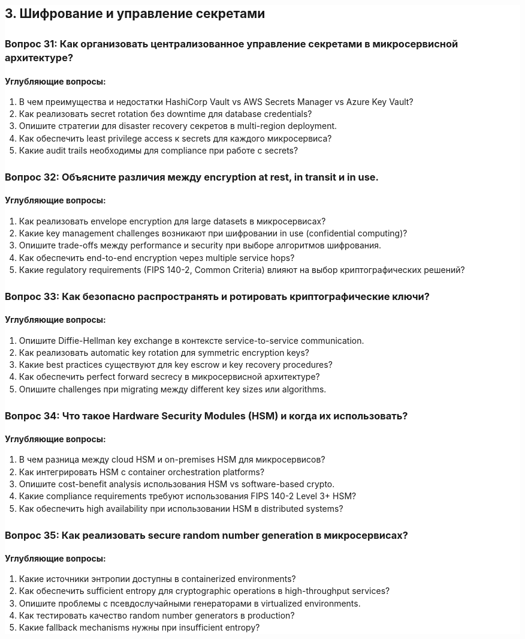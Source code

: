 
## 3. Шифрование и управление секретами

### Вопрос 31: Как организовать централизованное управление секретами в микросервисной архитектуре?

**Углубляющие вопросы:**
1. В чем преимущества и недостатки HashiCorp Vault vs AWS Secrets Manager vs Azure Key Vault?
2. Как реализовать secret rotation без downtime для database credentials?
3. Опишите стратегии для disaster recovery секретов в multi-region deployment.
4. Как обеспечить least privilege access к secrets для каждого микросервиса?
5. Какие audit trails необходимы для compliance при работе с secrets?

### Вопрос 32: Объясните различия между encryption at rest, in transit и in use.

**Углубляющие вопросы:**
1. Как реализовать envelope encryption для large datasets в микросервисах?
2. Какие key management challenges возникают при шифровании in use (confidential computing)?
3. Опишите trade-offs между performance и security при выборе алгоритмов шифрования.
4. Как обеспечить end-to-end encryption через multiple service hops?
5. Какие regulatory requirements (FIPS 140-2, Common Criteria) влияют на выбор криптографических решений?

### Вопрос 33: Как безопасно распространять и ротировать криптографические ключи?

**Углубляющие вопросы:**
1. Опишите Diffie-Hellman key exchange в контексте service-to-service communication.
2. Как реализовать automatic key rotation для symmetric encryption keys?
3. Какие best practices существуют для key escrow и key recovery procedures?
4. Как обеспечить perfect forward secrecy в микросервисной архитектуре?
5. Опишите challenges при migrating между different key sizes или algorithms.

### Вопрос 34: Что такое Hardware Security Modules (HSM) и когда их использовать?

**Углубляющие вопросы:**
1. В чем разница между cloud HSM и on-premises HSM для микросервисов?
2. Как интегрировать HSM с container orchestration platforms?
3. Опишите cost-benefit analysis использования HSM vs software-based crypto.
4. Какие compliance requirements требуют использования FIPS 140-2 Level 3+ HSM?
5. Как обеспечить high availability при использовании HSM в distributed systems?

### Вопрос 35: Как реализовать secure random number generation в микросервисах?

**Углубляющие вопросы:**
1. Какие источники энтропии доступны в containerized environments?
2. Как обеспечить sufficient entropy для cryptographic operations в high-throughput services?
3. Опишите проблемы с псевдослучайными генераторами в virtualized environments.
4. Как тестировать качество random number generators в production?
5. Какие fallback mechanisms нужны при insufficient entropy?
